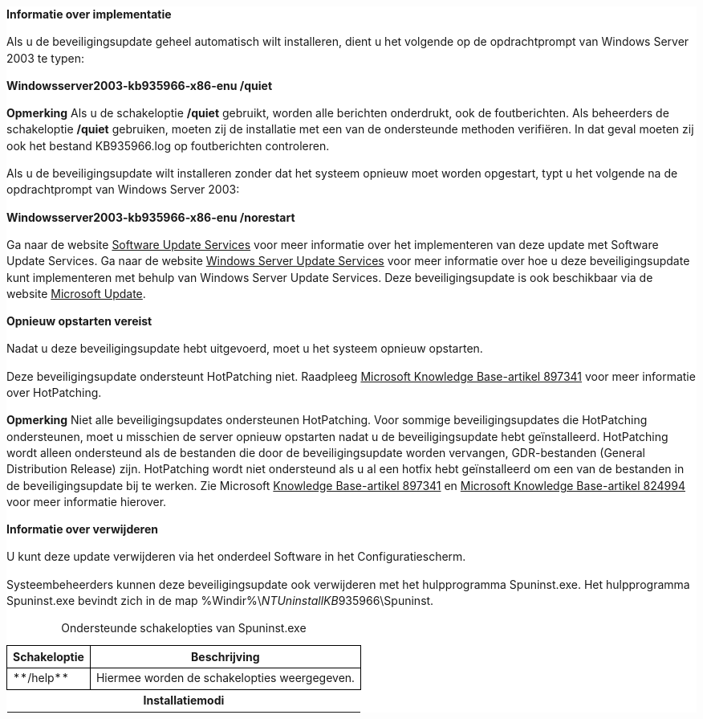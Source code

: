 **Informatie over implementatie**

Als u de beveiligingsupdate geheel automatisch wilt installeren, dient u het volgende op de opdrachtprompt van Windows Server 2003 te typen:

**Windowsserver2003-kb935966-x86-enu /quiet**

**Opmerking** Als u de schakeloptie **/quiet** gebruikt, worden alle berichten onderdrukt, ook de foutberichten. Als beheerders de schakeloptie **/quiet** gebruiken, moeten zij de installatie met een van de ondersteunde methoden verifiëren. In dat geval moeten zij ook het bestand KB935966.log op foutberichten controleren.

Als u de beveiligingsupdate wilt installeren zonder dat het systeem opnieuw moet worden opgestart, typt u het volgende na de opdrachtprompt van Windows Server 2003:

**Windowsserver2003-kb935966-x86-enu /norestart**

Ga naar de website [Software Update Services](http://go.microsoft.com/fwlink/?linkid=21125) voor meer informatie over het implementeren van deze update met Software Update Services. Ga naar de website [Windows Server Update Services](http://go.microsoft.com/fwlink/?linkid=50120) voor meer informatie over hoe u deze beveiligingsupdate kunt implementeren met behulp van Windows Server Update Services. Deze beveiligingsupdate is ook beschikbaar via de website [Microsoft Update](http://update.microsoft.com/microsoftupdate).

**Opnieuw opstarten vereist**

Nadat u deze beveiligingsupdate hebt uitgevoerd, moet u het systeem opnieuw opstarten.

Deze beveiligingsupdate ondersteunt HotPatching niet. Raadpleeg [Microsoft Knowledge Base-artikel 897341](http://support.microsoft.com/kb/897341) voor meer informatie over HotPatching.

**Opmerking** Niet alle beveiligingsupdates ondersteunen HotPatching. Voor sommige beveiligingsupdates die HotPatching ondersteunen, moet u misschien de server opnieuw opstarten nadat u de beveiligingsupdate hebt geïnstalleerd. HotPatching wordt alleen ondersteund als de bestanden die door de beveiligingsupdate worden vervangen, GDR-bestanden (General Distribution Release) zijn. HotPatching wordt niet ondersteund als u al een hotfix hebt geïnstalleerd om een van de bestanden in de beveiligingsupdate bij te werken. Zie Microsoft [Knowledge Base-artikel 897341](http://support.microsoft.com/kb/897341) en [Microsoft Knowledge Base-artikel 824994](http://support.microsoft.com/kb/824994) voor meer informatie hierover.

**Informatie over verwijderen**

U kunt deze update verwijderen via het onderdeel Software in het Configuratiescherm.

Systeembeheerders kunnen deze beveiligingsupdate ook verwijderen met het hulpprogramma Spuninst.exe. Het hulpprogramma Spuninst.exe bevindt zich in de map %Windir%\\$NTUninstallKB935966$\\Spuninst.

<table class="dataTable">
<caption>
Ondersteunde schakelopties van Spuninst.exe
</caption>
<tr class="thead">
<th style="border:1px solid black;" >
Schakeloptie
</th>
<th style="border:1px solid black;" >
Beschrijving
</th>
</tr>
<tr>
<td style="border:1px solid black;">
**/help**
</td>
<td style="border:1px solid black;">
Hiermee worden de schakelopties weergegeven.
</td>
</tr>
<tr>
<th colspan="2">
Installatiemodi